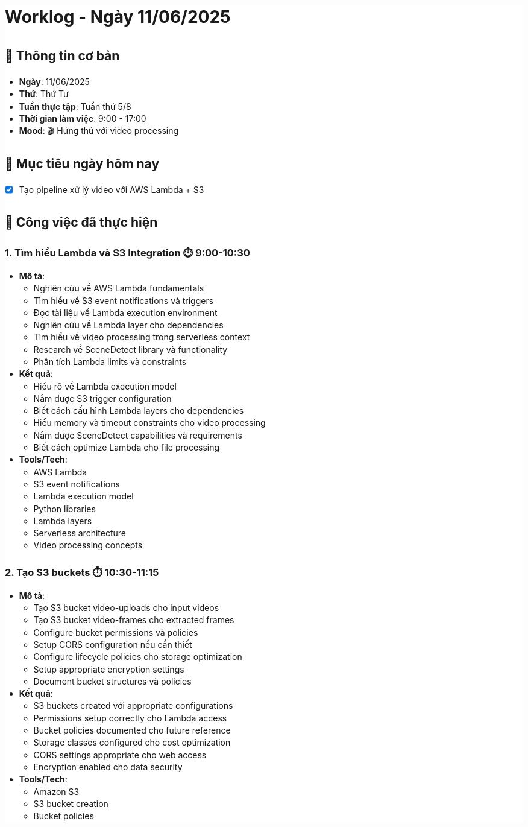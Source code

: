 # Worklog - Ngày 11/06/2025

## 📅 Thông tin cơ bản
- **Ngày**: 11/06/2025
- **Thứ**: Thứ Tư
- **Tuần thực tập**: Tuần thứ 5/8
- **Thời gian làm việc**: 9:00 - 17:00
- **Mood**: 🎬 Hứng thú với video processing

## 🎯 Mục tiêu ngày hôm nay
- [x] Tạo pipeline xử lý video với AWS Lambda + S3

## 💼 Công việc đã thực hiện

### 1. Tìm hiểu Lambda và S3 Integration ⏱️ 9:00-10:30
- **Mô tả**:
  - Nghiên cứu về AWS Lambda fundamentals
  - Tìm hiểu về S3 event notifications và triggers
  - Đọc tài liệu về Lambda execution environment
  - Nghiên cứu về Lambda layer cho dependencies
  - Tìm hiểu về video processing trong serverless context
  - Research về SceneDetect library và functionality
  - Phân tích Lambda limits và constraints
- **Kết quả**:
  - Hiểu rõ về Lambda execution model
  - Nắm được S3 trigger configuration
  - Biết cách cấu hình Lambda layers cho dependencies
  - Hiểu memory và timeout constraints cho video processing
  - Nắm được SceneDetect capabilities và requirements
  - Biết cách optimize Lambda cho file processing
- **Tools/Tech**:
  - AWS Lambda
  - S3 event notifications
  - Lambda execution model
  - Python libraries
  - Lambda layers
  - Serverless architecture
  - Video processing concepts

### 2. Tạo S3 buckets ⏱️ 10:30-11:15
- **Mô tả**:
  - Tạo S3 bucket video-uploads cho input videos
  - Tạo S3 bucket video-frames cho extracted frames
  - Configure bucket permissions và policies
  - Setup CORS configuration nếu cần thiết
  - Configure lifecycle policies cho storage optimization
  - Setup appropriate encryption settings
  - Document bucket structures và policies
- **Kết quả**:
  - S3 buckets created với appropriate configurations
  - Permissions setup correctly cho Lambda access
  - Bucket policies documented cho future reference
  - Storage classes configured cho cost optimization
  - CORS settings appropriate cho web access
  - Encryption enabled cho data security
- **Tools/Tech**:
  - Amazon S3
  - S3 bucket creation
  - Bucket policies